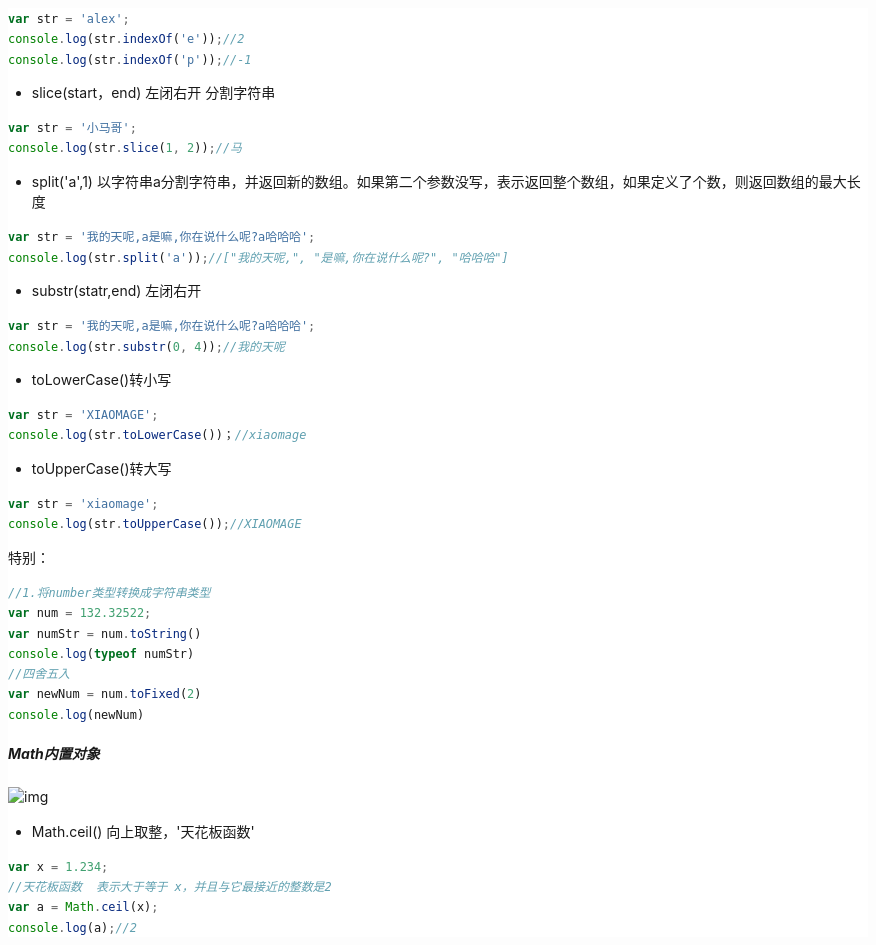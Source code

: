 ```javascript
var str = 'alex';
console.log(str.indexOf('e'));//2
console.log(str.indexOf('p'));//-1
```

- slice(start，end) 左闭右开 分割字符串

```javascript
var str = '小马哥';
console.log(str.slice(1, 2));//马
```

- split('a',1) 以字符串a分割字符串，并返回新的数组。如果第二个参数没写，表示返回整个数组，如果定义了个数，则返回数组的最大长度

```javascript
var str = '我的天呢,a是嘛,你在说什么呢?a哈哈哈';
console.log(str.split('a'));//["我的天呢,", "是嘛,你在说什么呢?", "哈哈哈"]
```

- substr(statr,end) 左闭右开

```javascript
var str = '我的天呢,a是嘛,你在说什么呢?a哈哈哈';
console.log(str.substr(0, 4));//我的天呢
```

- toLowerCase()转小写

```javascript
var str = 'XIAOMAGE';
console.log(str.toLowerCase())；//xiaomage
```

- toUpperCase()转大写

```javascript
var str = 'xiaomage';
console.log(str.toUpperCase());//XIAOMAGE
```

特别：

```javascript
//1.将number类型转换成字符串类型
var num = 132.32522;
var numStr = num.toString()
console.log(typeof numStr)
//四舍五入
var newNum = num.toFixed(2)
console.log(newNum)
```

##### Math内置对象

![img](https://images2018.cnblogs.com/blog/1364810/201805/1364810-20180527115730266-1931075271.png)

- Math.ceil() 向上取整，'天花板函数'

```javascript
var x = 1.234;
//天花板函数  表示大于等于 x，并且与它最接近的整数是2
var a = Math.ceil(x);
console.log(a);//2
```
